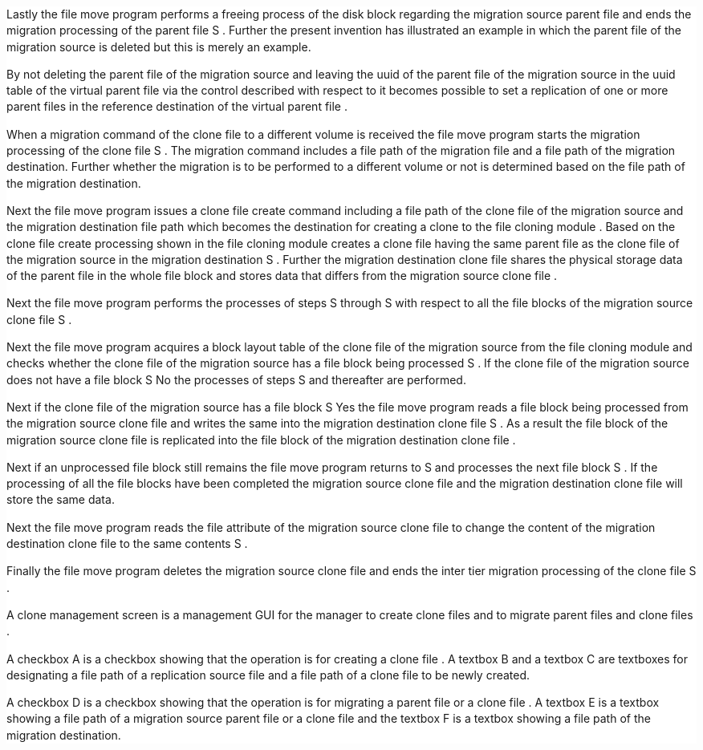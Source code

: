 Lastly the file move program performs a freeing process of the disk block regarding the migration source parent file and ends the migration processing of the parent file S . Further the present invention has illustrated an example in which the parent file of the migration source is deleted but this is merely an example.

By not deleting the parent file of the migration source and leaving the uuid of the parent file of the migration source in the uuid table of the virtual parent file via the control described with respect to it becomes possible to set a replication of one or more parent files in the reference destination of the virtual parent file .

When a migration command of the clone file to a different volume is received the file move program starts the migration processing of the clone file S . The migration command includes a file path of the migration file and a file path of the migration destination. Further whether the migration is to be performed to a different volume or not is determined based on the file path of the migration destination.

Next the file move program issues a clone file create command including a file path of the clone file of the migration source and the migration destination file path which becomes the destination for creating a clone to the file cloning module . Based on the clone file create processing shown in the file cloning module creates a clone file having the same parent file as the clone file of the migration source in the migration destination S . Further the migration destination clone file shares the physical storage data of the parent file in the whole file block and stores data that differs from the migration source clone file .

Next the file move program performs the processes of steps S through S with respect to all the file blocks of the migration source clone file S .

Next the file move program acquires a block layout table of the clone file of the migration source from the file cloning module and checks whether the clone file of the migration source has a file block being processed S . If the clone file of the migration source does not have a file block S No the processes of steps S and thereafter are performed.

Next if the clone file of the migration source has a file block S Yes the file move program reads a file block being processed from the migration source clone file and writes the same into the migration destination clone file S . As a result the file block of the migration source clone file is replicated into the file block of the migration destination clone file .

Next if an unprocessed file block still remains the file move program returns to S and processes the next file block S . If the processing of all the file blocks have been completed the migration source clone file and the migration destination clone file will store the same data.

Next the file move program reads the file attribute of the migration source clone file to change the content of the migration destination clone file to the same contents S .

Finally the file move program deletes the migration source clone file and ends the inter tier migration processing of the clone file S .

A clone management screen is a management GUI for the manager to create clone files and to migrate parent files and clone files .

A checkbox A is a checkbox showing that the operation is for creating a clone file . A textbox B and a textbox C are textboxes for designating a file path of a replication source file and a file path of a clone file to be newly created.

A checkbox D is a checkbox showing that the operation is for migrating a parent file or a clone file . A textbox E is a textbox showing a file path of a migration source parent file or a clone file and the textbox F is a textbox showing a file path of the migration destination.
